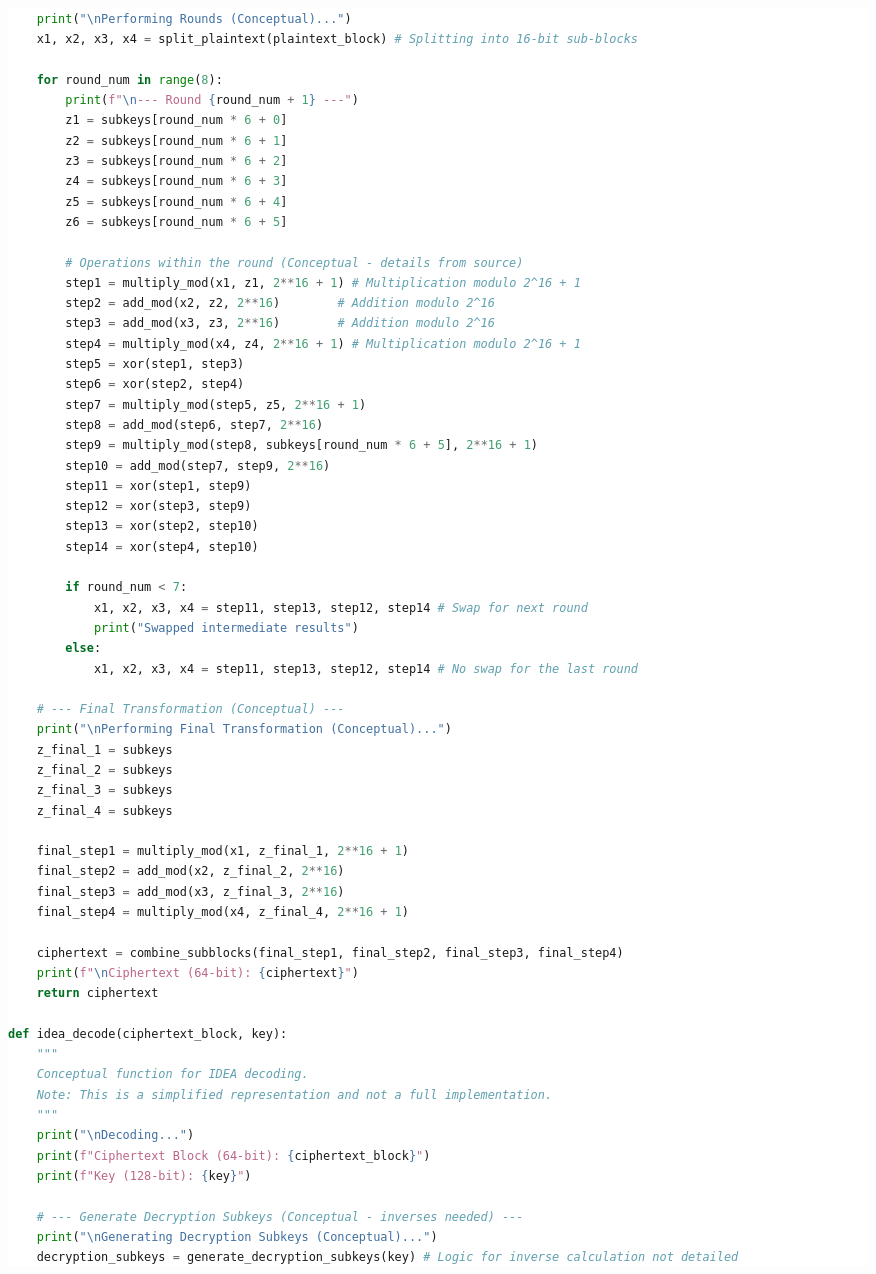 ```python
    print("\nPerforming Rounds (Conceptual)...")
    x1, x2, x3, x4 = split_plaintext(plaintext_block) # Splitting into 16-bit sub-blocks

    for round_num in range(8):
        print(f"\n--- Round {round_num + 1} ---")
        z1 = subkeys[round_num * 6 + 0]
        z2 = subkeys[round_num * 6 + 1]
        z3 = subkeys[round_num * 6 + 2]
        z4 = subkeys[round_num * 6 + 3]
        z5 = subkeys[round_num * 6 + 4]
        z6 = subkeys[round_num * 6 + 5]

        # Operations within the round (Conceptual - details from source)
        step1 = multiply_mod(x1, z1, 2**16 + 1) # Multiplication modulo 2^16 + 1
        step2 = add_mod(x2, z2, 2**16)        # Addition modulo 2^16
        step3 = add_mod(x3, z3, 2**16)        # Addition modulo 2^16
        step4 = multiply_mod(x4, z4, 2**16 + 1) # Multiplication modulo 2^16 + 1
        step5 = xor(step1, step3)
        step6 = xor(step2, step4)
        step7 = multiply_mod(step5, z5, 2**16 + 1)
        step8 = add_mod(step6, step7, 2**16)
        step9 = multiply_mod(step8, subkeys[round_num * 6 + 5], 2**16 + 1)
        step10 = add_mod(step7, step9, 2**16)
        step11 = xor(step1, step9)
        step12 = xor(step3, step9)
        step13 = xor(step2, step10)
        step14 = xor(step4, step10)

        if round_num < 7:
            x1, x2, x3, x4 = step11, step13, step12, step14 # Swap for next round
            print("Swapped intermediate results")
        else:
            x1, x2, x3, x4 = step11, step13, step12, step14 # No swap for the last round

    # --- Final Transformation (Conceptual) ---
    print("\nPerforming Final Transformation (Conceptual)...")
    z_final_1 = subkeys
    z_final_2 = subkeys
    z_final_3 = subkeys
    z_final_4 = subkeys

    final_step1 = multiply_mod(x1, z_final_1, 2**16 + 1)
    final_step2 = add_mod(x2, z_final_2, 2**16)
    final_step3 = add_mod(x3, z_final_3, 2**16)
    final_step4 = multiply_mod(x4, z_final_4, 2**16 + 1)

    ciphertext = combine_subblocks(final_step1, final_step2, final_step3, final_step4)
    print(f"\nCiphertext (64-bit): {ciphertext}")
    return ciphertext

def idea_decode(ciphertext_block, key):
    """
    Conceptual function for IDEA decoding.
    Note: This is a simplified representation and not a full implementation.
    """
    print("\nDecoding...")
    print(f"Ciphertext Block (64-bit): {ciphertext_block}")
    print(f"Key (128-bit): {key}")

    # --- Generate Decryption Subkeys (Conceptual - inverses needed) ---
    print("\nGenerating Decryption Subkeys (Conceptual)...")
    decryption_subkeys = generate_decryption_subkeys(key) # Logic for inverse calculation not detailed
```